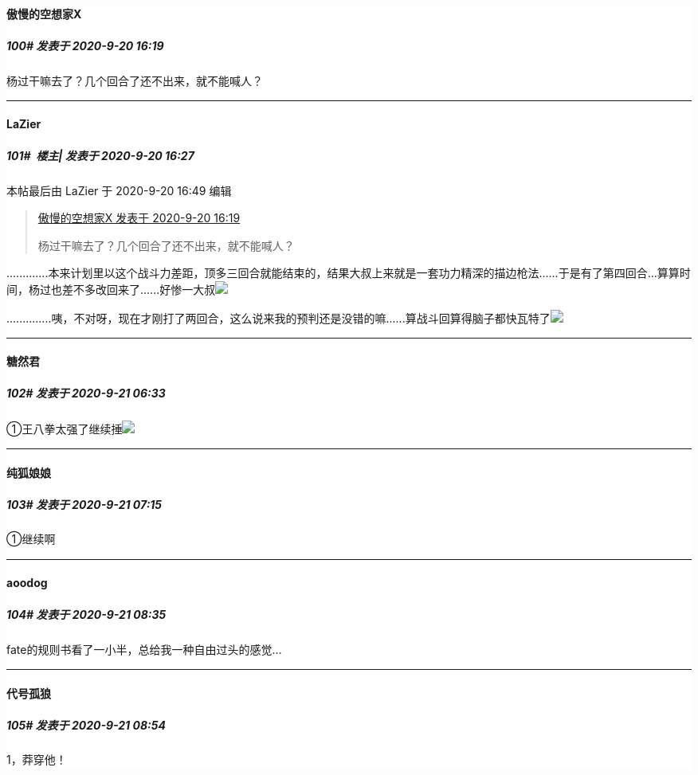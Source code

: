 ####  傲慢的空想家X  
##### 100#       发表于 2020-9-20 16:19


杨过干嘛去了？几个回合了还不出来，就不能喊人？


-----

####  LaZier  
##### 101#         楼主| 发表于 2020-9-20 16:27


 本帖最后由 LaZier 于 2020-9-20 16:49 编辑 
<blockquote><a href="httphttps://bbs.saraba1st.com/2b/forum.php?mod=redirect&amp;goto=findpost&amp;pid=48795142&amp;ptid=1960706" target="_blank">傲慢的空想家X 发表于 2020-9-20 16:19</a>

杨过干嘛去了？几个回合了还不出来，就不能喊人？</blockquote>
.............本来计划里以这个战斗力差距，顶多三回合就能结束的，结果大叔上来就是一套功力精深的描边枪法......于是有了第四回合...算算时间，杨过也差不多改回来了......好惨一大叔<img src="https://static.saraba1st.com/image/smiley/face2017/068.png" referrerpolicy="no-referrer">


..............咦，不对呀，现在才刚打了两回合，这么说来我的预判还是没错的嘛......算战斗回算得脑子都快瓦特了<img src="https://static.saraba1st.com/image/smiley/face2017/044.png" referrerpolicy="no-referrer">


-----

####  糖然君  
##### 102#       发表于 2020-9-21 06:33


①王八拳太强了继续捶<img src="https://static.saraba1st.com/image/smiley/face2017/067.png" referrerpolicy="no-referrer">


-----

####  纯狐娘娘  
##### 103#       发表于 2020-9-21 07:15


①继续啊


-----

####  aoodog  
##### 104#       发表于 2020-9-21 08:35


fate的规则书看了一小半，总给我一种自由过头的感觉...


-----

####  代号孤狼  
##### 105#       发表于 2020-9-21 08:54


1，莽穿他！
